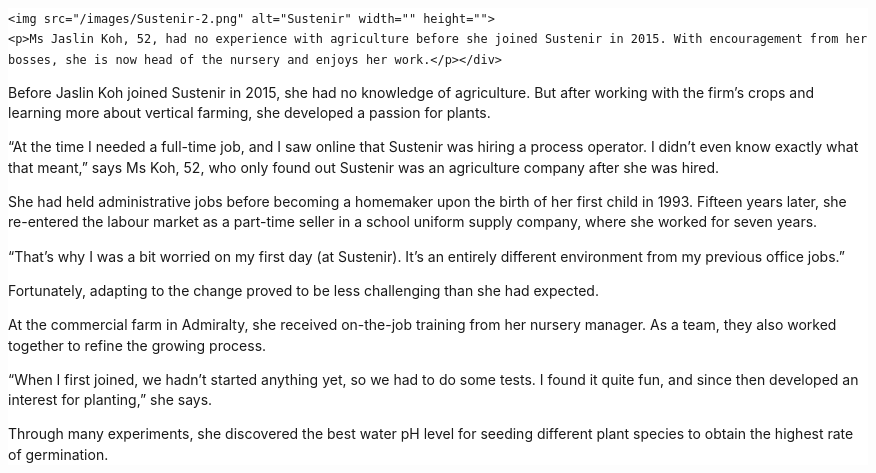     <img src="/images/Sustenir-2.png" alt="Sustenir" width="" height="">
    <p>Ms Jaslin Koh, 52, had no experience with agriculture before she joined Sustenir in 2015. With encouragement from her bosses, she is now head of the nursery and enjoys her work.</p></div>

Before Jaslin Koh joined Sustenir in 2015, she had no knowledge of agriculture. But after working with the firm’s crops and learning more about vertical farming, she developed a passion for plants.

“At the time I needed a full-time job, and I saw online that Sustenir was hiring a process operator. I didn’t even know exactly what that meant,” says Ms Koh, 52, who only found out Sustenir was an agriculture company after she was hired.

She had held administrative jobs before becoming a homemaker upon the birth of her first child in 1993. Fifteen years later, she re-entered the labour market as a part-time seller in a school uniform supply company, where she worked for seven years.

“That’s why I was a bit worried on my first day (at Sustenir). It’s an entirely different environment from my previous office jobs.”

Fortunately, adapting to the change proved to be less challenging than she had expected.

At the commercial farm in Admiralty, she received on-the-job training from her nursery manager. As a team, they also worked together to refine the growing process.

“When I first joined, we hadn’t started anything yet, so we had to do some tests. I found it quite fun, and since then developed an interest for planting,” she says.

Through many experiments, she discovered the best water pH level for seeding different plant species to obtain the highest rate of germination.
